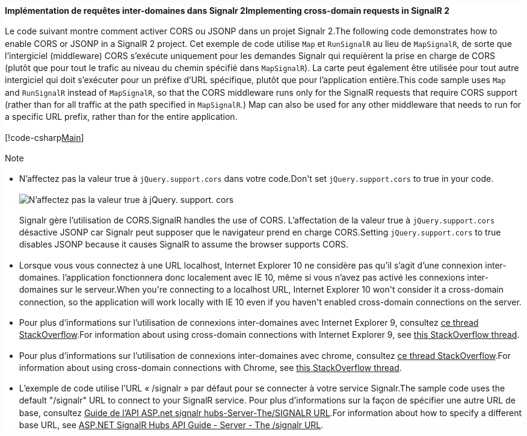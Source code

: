 <span data-ttu-id="f2e75-232">**Implémentation de requêtes inter-domaines dans Signalr 2**</span><span class="sxs-lookup"><span data-stu-id="f2e75-232">**Implementing cross-domain requests in SignalR 2**</span></span>

<span data-ttu-id="f2e75-233">Le code suivant montre comment activer CORS ou JSONP dans un projet Signalr 2.</span><span class="sxs-lookup"><span data-stu-id="f2e75-233">The following code demonstrates how to enable CORS or JSONP in a SignalR 2 project.</span></span> <span data-ttu-id="f2e75-234">Cet exemple de code utilise `Map` et `RunSignalR` au lieu de `MapSignalR`, de sorte que l’intergiciel (middleware) CORS s’exécute uniquement pour les demandes Signalr qui requièrent la prise en charge de CORS (plutôt que pour tout le trafic au niveau du chemin spécifié dans `MapSignalR`). La carte peut également être utilisée pour tout autre intergiciel qui doit s’exécuter pour un préfixe d’URL spécifique, plutôt que pour l’application entière.</span><span class="sxs-lookup"><span data-stu-id="f2e75-234">This code sample uses `Map` and `RunSignalR` instead of `MapSignalR`, so that the CORS middleware runs only for the SignalR requests that require CORS support (rather than for all traffic at the path specified in `MapSignalR`.) Map can also be used for any other middleware that needs to run for a specific URL prefix, rather than for the entire application.</span></span>

[!code-csharp[Main](hubs-api-guide-javascript-client/samples/sample11.cs)]

> [!NOTE]
>
> - <span data-ttu-id="f2e75-235">N’affectez pas la valeur true à `jQuery.support.cors` dans votre code.</span><span class="sxs-lookup"><span data-stu-id="f2e75-235">Don't set `jQuery.support.cors` to true in your code.</span></span>
>
>     ![N’affectez pas la valeur true à jQuery. support. cors](hubs-api-guide-javascript-client/_static/image7.png)
>
>     <span data-ttu-id="f2e75-237">Signalr gère l’utilisation de CORS.</span><span class="sxs-lookup"><span data-stu-id="f2e75-237">SignalR handles the use of CORS.</span></span> <span data-ttu-id="f2e75-238">L’affectation de la valeur true à `jQuery.support.cors` désactive JSONP car Signalr peut supposer que le navigateur prend en charge CORS.</span><span class="sxs-lookup"><span data-stu-id="f2e75-238">Setting `jQuery.support.cors` to true disables JSONP because it causes SignalR to assume the browser supports CORS.</span></span>
> - <span data-ttu-id="f2e75-239">Lorsque vous vous connectez à une URL localhost, Internet Explorer 10 ne considère pas qu’il s’agit d’une connexion inter-domaines. l’application fonctionnera donc localement avec IE 10, même si vous n’avez pas activé les connexions inter-domaines sur le serveur.</span><span class="sxs-lookup"><span data-stu-id="f2e75-239">When you're connecting to a localhost URL, Internet Explorer 10 won't consider it a cross-domain connection, so the application will work locally with IE 10 even if you haven't enabled cross-domain connections on the server.</span></span>
> - <span data-ttu-id="f2e75-240">Pour plus d’informations sur l’utilisation de connexions inter-domaines avec Internet Explorer 9, consultez [ce thread StackOverflow](http://stackoverflow.com/questions/13573397/siganlr-ie9-cross-domain-request-dont-work).</span><span class="sxs-lookup"><span data-stu-id="f2e75-240">For information about using cross-domain connections with Internet Explorer 9, see [this StackOverflow thread](http://stackoverflow.com/questions/13573397/siganlr-ie9-cross-domain-request-dont-work).</span></span>
> - <span data-ttu-id="f2e75-241">Pour plus d’informations sur l’utilisation de connexions inter-domaines avec chrome, consultez [ce thread StackOverflow](http://stackoverflow.com/questions/15467373/signalr-1-0-1-cross-domain-request-cors-with-chrome).</span><span class="sxs-lookup"><span data-stu-id="f2e75-241">For information about using cross-domain connections with Chrome, see [this StackOverflow thread](http://stackoverflow.com/questions/15467373/signalr-1-0-1-cross-domain-request-cors-with-chrome).</span></span>
> - <span data-ttu-id="f2e75-242">L’exemple de code utilise l’URL « /signalr » par défaut pour se connecter à votre service Signalr.</span><span class="sxs-lookup"><span data-stu-id="f2e75-242">The sample code uses the default "/signalr" URL to connect to your SignalR service.</span></span> <span data-ttu-id="f2e75-243">Pour plus d’informations sur la façon de spécifier une autre URL de base, consultez [Guide de l’API ASP.net signalr hubs-Server-The/SIGNALR URL](hubs-api-guide-server.md#signalrurl).</span><span class="sxs-lookup"><span data-stu-id="f2e75-243">For information about how to specify a different base URL, see [ASP.NET SignalR Hubs API Guide - Server - The /signalr URL](hubs-api-guide-server.md#signalrurl).</span></span>
